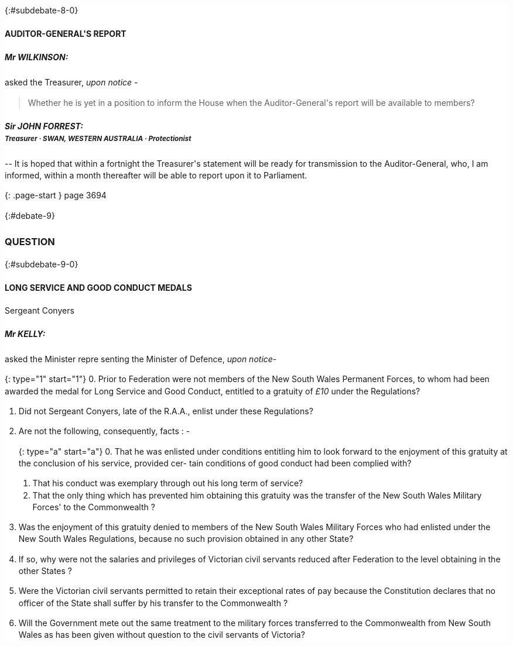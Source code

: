 {:#subdebate-8-0}
#### AUDITOR-GENERAL'S REPORT

##### Mr WILKINSON:

asked the Treasurer,  *upon notice -* 

  >Whether he is yet in a position to inform the House when the Auditor-General's report will be available to members? 

##### Sir JOHN FORREST:<br><small class="text-muted">Treasurer &middot; SWAN, WESTERN AUSTRALIA &middot; Protectionist</small>

-- It is hoped that within a fortnight the Treasurer's statement will be ready for transmission to the Auditor-General, who, I am informed, within a month thereafter will be able to report upon it to Parliament. 

{: .page-start }
page 3694

{:#debate-9}
### QUESTION

{:#subdebate-9-0}
#### LONG SERVICE AND GOOD CONDUCT MEDALS

Sergeant Conyers

##### Mr KELLY:

asked the Minister repre senting the Minister of Defence,  *upon notice-* 

{: type="1" start="1"}
0. Prior to Federation were not members of the New South Wales Permanent Forces, to whom had been awarded the medal for Long Service and Good Conduct, entitled to a gratuity of  *£10*  under the Regulations? 
1. Did not Sergeant Conyers, late of the R.A.A., enlist under these Regulations? 
2. Are not the following, consequently, facts : - 

    {: type="a" start="a"}
    0. That he was enlisted under conditions entitling him to look forward to the enjoyment of this gratuity at the conclusion of his service, provided cer- tain conditions of good conduct had been complied with? 
    1. That his conduct was exemplary through out his long term of service? 
    2. That the only thing which has prevented him obtaining this gratuity was the transfer of the New South Wales Military Forces' to the Commonwealth ? 

3. Was the enjoyment of this gratuity denied to members of the New South Wales Military Forces who had enlisted under the New South Wales Regulations, because no such provision obtained in any other State? 
4. If so, why were not the salaries and privileges of Victorian civil servants reduced after Federation to the level obtaining in the other States ? 
5. Were the Victorian civil servants permitted to retain their exceptional rates of pay because the Constitution declares that no officer of the State shall suffer by his transfer to the Commonwealth ? 
6. Will the Government mete out the same treatment to the military forces transferred to the Commonwealth from New South Wales as has been given without question to the civil servants of Victoria? 
